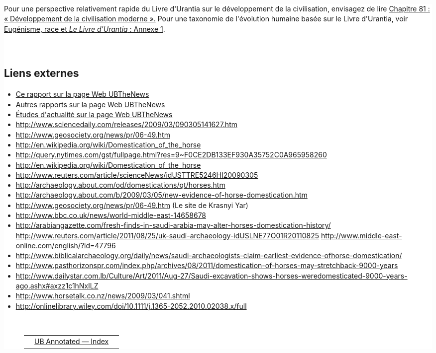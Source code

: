 Pour une perspective relativement rapide du Livre d'Urantia sur le développement de la civilisation, envisagez de lire [Chapitre 81 : « Développement de la civilisation moderne ».](/fr/The_Urantia_Book/81) Pour une taxonomie de l'évolution humaine basée sur le Livre d'Urantia, voir [Eugénisme, race et _Le Livre d'Urantia_ : Annexe 1](/fr/book/Halbert_Katzen/Eugenics_Race_and_The_Urantia_Book/Appendix_1).

<br style="clear:both;"/>

## Liens externes

- [Ce rapport sur la page Web UBTheNews](https://ubannotated.com/wp-content/uploads/2018/03/Horsing_Around.pdf)
- [Autres rapports sur la page Web UBTheNews](https://ubannotated.com/ubthenews/reports_list/)
- [Études d'actualité sur la page Web UBTheNews](https://ubannotated.com/main-menu/animated/Topical%20Studies/)
- http://www.sciencedaily.com/releases/2009/03/090305141627.htm
- http://www.geosociety.org/news/pr/06-49.htm
- http://en.wikipedia.org/wiki/Domestication_of_the_horse
- http://query.nytimes.com/gst/fullpage.html?res=9~F0CE2DB133EF930A35752C0A965958260
- http://en.wikipedia.org/wiki/Domestication_of_the_horse
- http://www.reuters.com/article/scienceNews/idUSTTRE5246HI20090305
- http://archaeology.about.com/od/domestications/qt/horses.htm
- http://archaeology.about.com/b/2009/03/05/new-evidence-of-horse-domestication.htm
- http://www.geosociety.org/news/pr/06-49.htm (Le site de Krasnyi Yar)
- http://www.bbc.co.uk/news/world-middle-east-14658678
- http://arabiangazette.com/fresh-finds-in-saudi-arabia-may-alter-horses-domestication-history/ http://www.reuters.com/article/2011/08/25/uk-saudi-archaeology-idUSLNE77O01R20110825 http://www.middle-east-online.com/english/?id=47796
- http://www.biblicalarchaeology.org/daily/news/saudi-archaeologists-claim-earliest-evidence-ofhorse-domestication/
- http://www.pasthorizonspr.com/index.php/archives/08/2011/domestication-of-horses-may-stretchback-9000-years
- http://www.dailystar.com.lb/Culture/Art/2011/Aug-27/Saudi-excavation-shows-horses-weredomesticated-9000-years-ago.ashx#axzz1c1hNxILZ
- http://www.horsetalk.co.nz/news/2009/03/041.shtml
- http://onlinelibrary.wiley.com/doi/10.1111/j.1365-2052.2010.02038.x/full

<br>

<figure class="table chapter-navigator">
  <table>
    <tbody>
      <tr>
        <td></td>
        <td>
        <a href="/fr/index/articles_ubannotated">
          <span class="mdi mdi-book-open-variant"></span><span class="pl-2">UB Annotated — Index</span>
        </a>
        </td>
        <td></td>
      </tr>
    </tbody>
  </table>
</figure>
